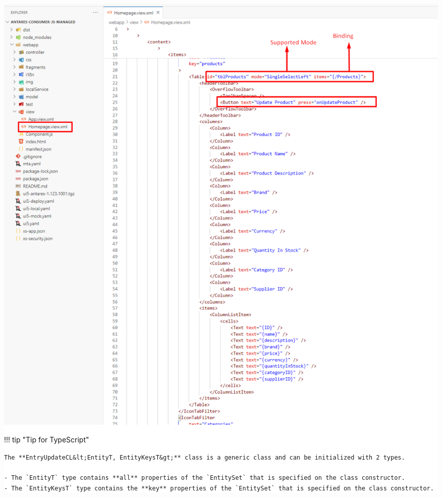 ![Update Constructor Sample](./images/update_entry/update_constructor_1.png)

!!! tip "Tip for TypeScript"

    The **EntryUpdateCL&lt;EntityT, EntityKeysT&gt;** class is a generic class and can be initialized with 2 types.

    - The `EntityT` type contains **all** properties of the `EntitySet` that is specified on the class constructor.
    - The `EntityKeysT` type contains the **key** properties of the `EntitySet` that is specified on the class constructor.
